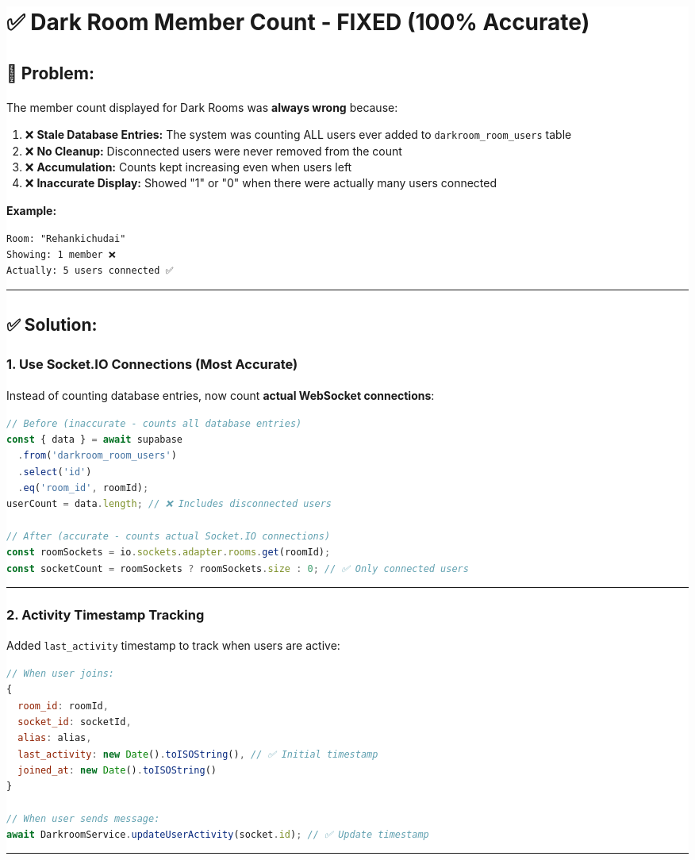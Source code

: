 # ✅ Dark Room Member Count - FIXED (100% Accurate)

## 🐛 **Problem:**

The member count displayed for Dark Rooms was **always wrong** because:

1. ❌ **Stale Database Entries:** The system was counting ALL users ever added to `darkroom_room_users` table
2. ❌ **No Cleanup:** Disconnected users were never removed from the count
3. ❌ **Accumulation:** Counts kept increasing even when users left
4. ❌ **Inaccurate Display:** Showed "1" or "0" when there were actually many users connected

**Example:**
```
Room: "Rehankichudai" 
Showing: 1 member ❌
Actually: 5 users connected ✅
```

---

## ✅ **Solution:**

### **1. Use Socket.IO Connections (Most Accurate)**

Instead of counting database entries, now count **actual WebSocket connections**:

```javascript
// Before (inaccurate - counts all database entries)
const { data } = await supabase
  .from('darkroom_room_users')
  .select('id')
  .eq('room_id', roomId);
userCount = data.length; // ❌ Includes disconnected users

// After (accurate - counts actual Socket.IO connections)
const roomSockets = io.sockets.adapter.rooms.get(roomId);
const socketCount = roomSockets ? roomSockets.size : 0; // ✅ Only connected users
```

---

### **2. Activity Timestamp Tracking**

Added `last_activity` timestamp to track when users are active:

```javascript
// When user joins:
{
  room_id: roomId,
  socket_id: socketId,
  alias: alias,
  last_activity: new Date().toISOString(), // ✅ Initial timestamp
  joined_at: new Date().toISOString()
}

// When user sends message:
await DarkroomService.updateUserActivity(socket.id); // ✅ Update timestamp
```

---